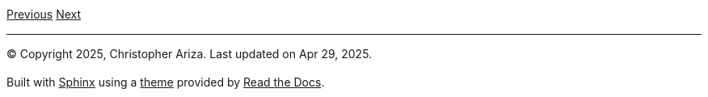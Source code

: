 [Previous](index_date_go-dictionary_like.html "Detail: IndexDateGO: Dictionary-Like")
[Next](index_date_go-selector.html "Detail: IndexDateGO: Selector")

---

© Copyright 2025, Christopher Ariza.
Last updated on Apr 29, 2025.

Built with [Sphinx](https://www.sphinx-doc.org/) using a
[theme](https://github.com/readthedocs/sphinx_rtd_theme)
provided by [Read the Docs](https://readthedocs.org).